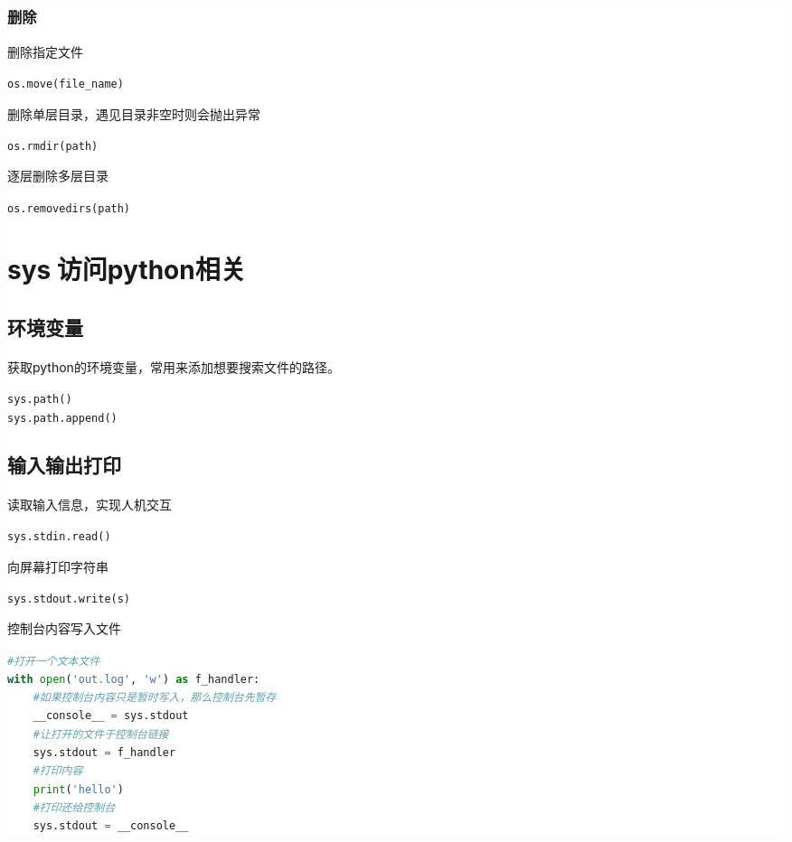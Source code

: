 ### 删除

删除指定文件

```python
os.move(file_name)
```

删除单层目录，遇见目录非空时则会抛出异常

```python
os.rmdir(path)
```

逐层删除多层目录

```python
os.removedirs(path)
```

# sys 访问python相关

## 环境变量

获取python的环境变量，常用来添加想要搜索文件的路径。

```python
sys.path()
sys.path.append()
```

## 输入输出打印

读取输入信息，实现人机交互

```python
sys.stdin.read()
```

向屏幕打印字符串

```python
sys.stdout.write(s)
```

控制台内容写入文件

```python
#打开一个文本文件
with open('out.log', 'w') as f_handler:
    #如果控制台内容只是暂时写入，那么控制台先暂存
    __console__ = sys.stdout
    #让打开的文件于控制台链接
    sys.stdout = f_handler 
    #打印内容
    print('hello')
    #打印还给控制台
    sys.stdout = __console__
```
